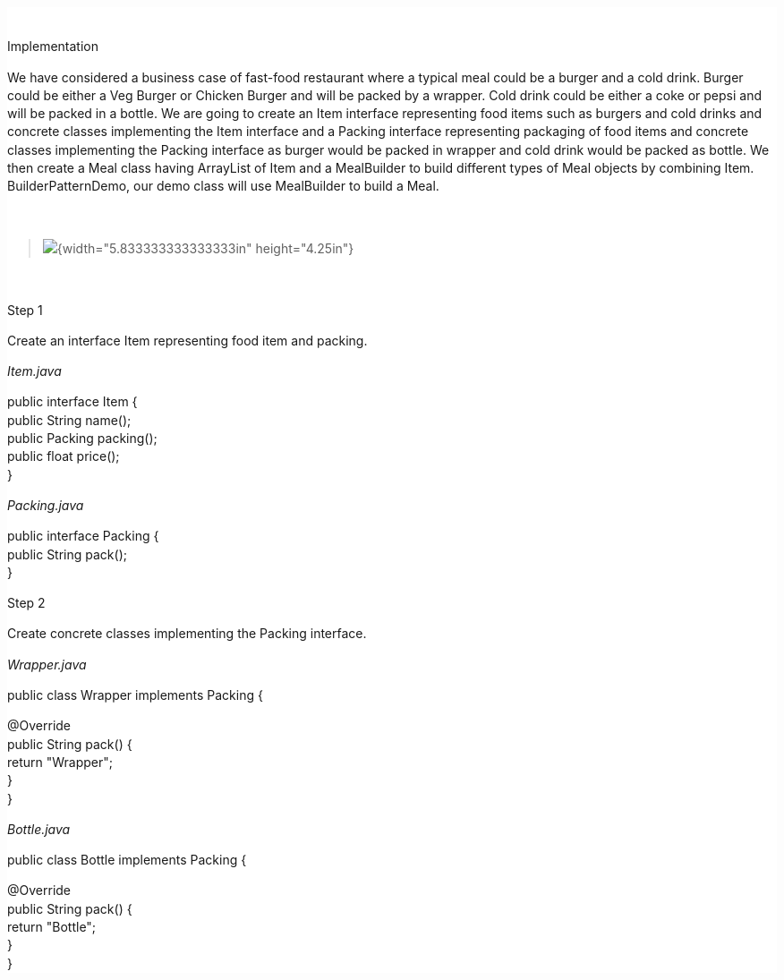  

Implementation

We have considered a business case of fast-food restaurant where a
typical meal could be a burger and a cold drink. Burger could be either
a Veg Burger or Chicken Burger and will be packed by a wrapper. Cold
drink could be either a coke or pepsi and will be packed in a bottle. We
are going to create an Item interface representing food items such as
burgers and cold drinks and concrete classes implementing the Item
interface and a Packing interface representing packaging of food items
and concrete classes implementing the Packing interface as burger would
be packed in wrapper and cold drink would be packed as bottle. We then
create a Meal class having ArrayList of Item and a MealBuilder to build
different types of Meal objects by combining Item. BuilderPatternDemo,
our demo class will use MealBuilder to build a Meal.

 

> ![](media/image4.jpg){width="5.833333333333333in" height="4.25in"}

 

Step 1

Create an interface Item representing food item and packing.

*Item.java*

public interface Item {\
public String name();\
public Packing packing();\
public float price();        \
}

*Packing.java*

public interface Packing {\
public String pack();\
}

Step 2

Create concrete classes implementing the Packing interface.

*Wrapper.java*

public class Wrapper implements Packing {

@Override\
public String pack() {\
return "Wrapper";\
}\
}

*Bottle.java*

public class Bottle implements Packing {

@Override\
public String pack() {\
return "Bottle";\
}\
}
